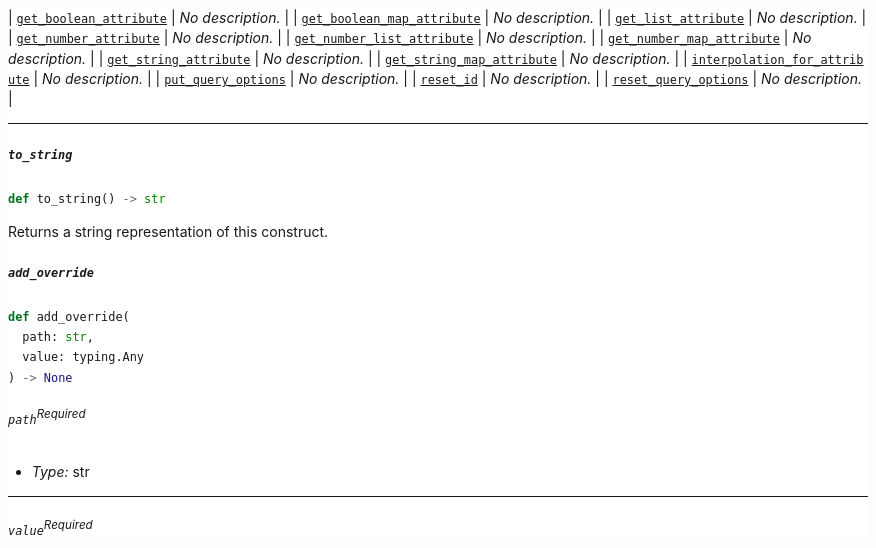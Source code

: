 | <code><a href="#@cdktf/provider-consul.dataConsulNodes.DataConsulNodes.getBooleanAttribute">get_boolean_attribute</a></code> | *No description.* |
| <code><a href="#@cdktf/provider-consul.dataConsulNodes.DataConsulNodes.getBooleanMapAttribute">get_boolean_map_attribute</a></code> | *No description.* |
| <code><a href="#@cdktf/provider-consul.dataConsulNodes.DataConsulNodes.getListAttribute">get_list_attribute</a></code> | *No description.* |
| <code><a href="#@cdktf/provider-consul.dataConsulNodes.DataConsulNodes.getNumberAttribute">get_number_attribute</a></code> | *No description.* |
| <code><a href="#@cdktf/provider-consul.dataConsulNodes.DataConsulNodes.getNumberListAttribute">get_number_list_attribute</a></code> | *No description.* |
| <code><a href="#@cdktf/provider-consul.dataConsulNodes.DataConsulNodes.getNumberMapAttribute">get_number_map_attribute</a></code> | *No description.* |
| <code><a href="#@cdktf/provider-consul.dataConsulNodes.DataConsulNodes.getStringAttribute">get_string_attribute</a></code> | *No description.* |
| <code><a href="#@cdktf/provider-consul.dataConsulNodes.DataConsulNodes.getStringMapAttribute">get_string_map_attribute</a></code> | *No description.* |
| <code><a href="#@cdktf/provider-consul.dataConsulNodes.DataConsulNodes.interpolationForAttribute">interpolation_for_attribute</a></code> | *No description.* |
| <code><a href="#@cdktf/provider-consul.dataConsulNodes.DataConsulNodes.putQueryOptions">put_query_options</a></code> | *No description.* |
| <code><a href="#@cdktf/provider-consul.dataConsulNodes.DataConsulNodes.resetId">reset_id</a></code> | *No description.* |
| <code><a href="#@cdktf/provider-consul.dataConsulNodes.DataConsulNodes.resetQueryOptions">reset_query_options</a></code> | *No description.* |

---

##### `to_string` <a name="to_string" id="@cdktf/provider-consul.dataConsulNodes.DataConsulNodes.toString"></a>

```python
def to_string() -> str
```

Returns a string representation of this construct.

##### `add_override` <a name="add_override" id="@cdktf/provider-consul.dataConsulNodes.DataConsulNodes.addOverride"></a>

```python
def add_override(
  path: str,
  value: typing.Any
) -> None
```

###### `path`<sup>Required</sup> <a name="path" id="@cdktf/provider-consul.dataConsulNodes.DataConsulNodes.addOverride.parameter.path"></a>

- *Type:* str

---

###### `value`<sup>Required</sup> <a name="value" id="@cdktf/provider-consul.dataConsulNodes.DataConsulNodes.addOverride.parameter.value"></a>
